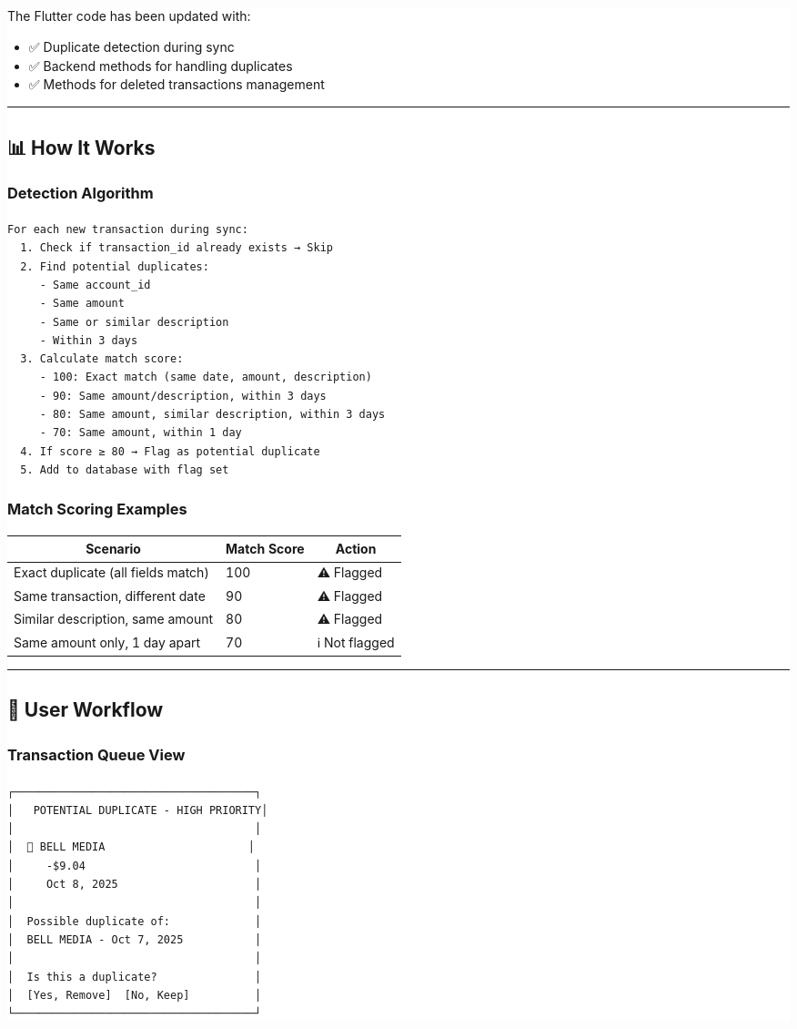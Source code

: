 The Flutter code has been updated with:
- ✅ Duplicate detection during sync
- ✅ Backend methods for handling duplicates
- ✅ Methods for deleted transactions management

---

## 📊 How It Works

### Detection Algorithm

```
For each new transaction during sync:
  1. Check if transaction_id already exists → Skip
  2. Find potential duplicates:
     - Same account_id
     - Same amount
     - Same or similar description
     - Within 3 days
  3. Calculate match score:
     - 100: Exact match (same date, amount, description)
     - 90: Same amount/description, within 3 days
     - 80: Same amount, similar description, within 3 days
     - 70: Same amount, within 1 day
  4. If score ≥ 80 → Flag as potential duplicate
  5. Add to database with flag set
```

### Match Scoring Examples

| Scenario | Match Score | Action |
|----------|-------------|--------|
| Exact duplicate (all fields match) | 100 | ⚠️ Flagged |
| Same transaction, different date | 90 | ⚠️ Flagged |
| Similar description, same amount | 80 | ⚠️ Flagged |
| Same amount only, 1 day apart | 70 | ℹ️ Not flagged |

---

## 🎯 User Workflow

### Transaction Queue View

```
┌─────────────────────────────────────┐
│   POTENTIAL DUPLICATE - HIGH PRIORITY│
│                                     │
│  🚨 BELL MEDIA                      │
│     -$9.04                          │
│     Oct 8, 2025                     │
│                                     │
│  Possible duplicate of:             │
│  BELL MEDIA - Oct 7, 2025           │
│                                     │
│  Is this a duplicate?               │
│  [Yes, Remove]  [No, Keep]          │
└─────────────────────────────────────┘
```
